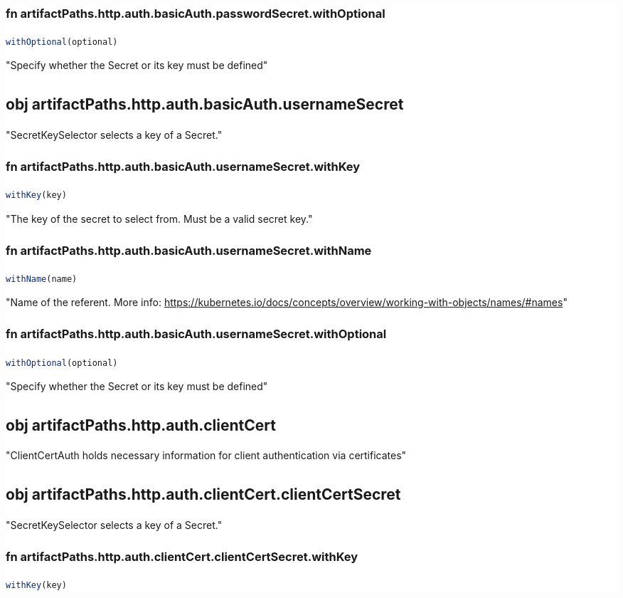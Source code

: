 ### fn artifactPaths.http.auth.basicAuth.passwordSecret.withOptional

```ts
withOptional(optional)
```

"Specify whether the Secret or its key must be defined"

## obj artifactPaths.http.auth.basicAuth.usernameSecret

"SecretKeySelector selects a key of a Secret."

### fn artifactPaths.http.auth.basicAuth.usernameSecret.withKey

```ts
withKey(key)
```

"The key of the secret to select from.  Must be a valid secret key."

### fn artifactPaths.http.auth.basicAuth.usernameSecret.withName

```ts
withName(name)
```

"Name of the referent. More info: https://kubernetes.io/docs/concepts/overview/working-with-objects/names/#names"

### fn artifactPaths.http.auth.basicAuth.usernameSecret.withOptional

```ts
withOptional(optional)
```

"Specify whether the Secret or its key must be defined"

## obj artifactPaths.http.auth.clientCert

"ClientCertAuth holds necessary information for client authentication via certificates"

## obj artifactPaths.http.auth.clientCert.clientCertSecret

"SecretKeySelector selects a key of a Secret."

### fn artifactPaths.http.auth.clientCert.clientCertSecret.withKey

```ts
withKey(key)
```
